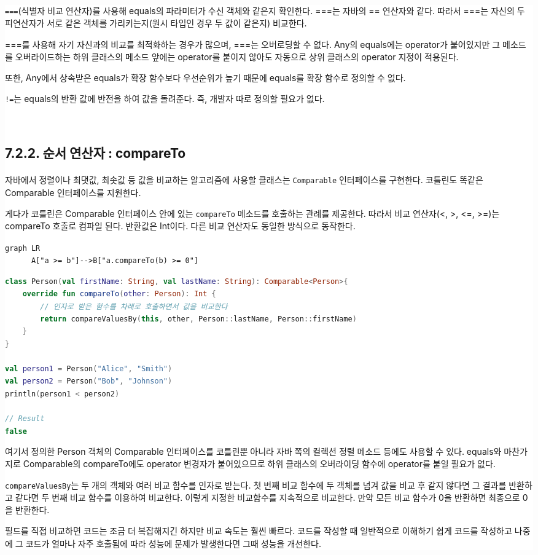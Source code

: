 `===`(식별자 비교 연산자)를 사용해 equals의 파라미터가 수신 객체와 같은지 확인한다. ===는 자바의 == 연산자와 같다. 
따라서 ===는 자신의 두 피연산자가 서로 같은 객체를 가리키는지(원시 타입인 경우 두 값이 같은지) 비교한다.

===를 사용해 자기 자신과의 비교를 최적화하는 경우가 많으며, ===는 오버로딩할 수 없다.
Any의 equals에는 operator가 붙어있지만 그 메소드를 오버라이드하는 하위 클래스의 메소드 앞에는 
operator를 붙이지 않아도 자동으로 상위 클래스의 operator 지정이 적용된다. 

또한, Any에서 상속받은 equals가 확장 함수보다 우선순위가 높기 때문에 equals를 확장 함수로 정의할 수 없다.

`!=`는 equals의 반환 값에 반전을 하여 값을 돌려준다. 즉, 개발자 따로 정의할 필요가 없다.



<br/>


## 7.2.2. 순서 연산자 : compareTo

자바에서 정렬이나 최댓값, 최솟값 등 값을 비교하는 알고리즘에 사용할 클래스는 `Comparable` 인터페이스를 구현한다.
코틀린도 똑같은 Comparable 인터페이스를 지원한다. 

게다가 코틀린은 Comparable 인터페이스 안에 있는 `compareTo` 메소드를 호출하는 관례를 제공한다.
따라서 비교 연산자(<, >, <=, >=)는 compareTo 호출로 컴파일 된다.
반환값은 Int이다. 다른 비교 연산자도 동일한 방식으로 동작한다.

```mermaid
graph LR
      A["a >= b"]-->B["a.compareTo(b) >= 0"]
```

```kotlin
class Person(val firstName: String, val lastName: String): Comparable<Person>{
    override fun compareTo(other: Person): Int {
        // 인자로 받은 함수를 차례로 호출하면서 값을 비교한다
        return compareValuesBy(this, other, Person::lastName, Person::firstName)
    }
}

val person1 = Person("Alice", "Smith")
val person2 = Person("Bob", "Johnson")
println(person1 < person2)

// Result
false
```

여기서 정의한 Person 객체의 Comparable 인터페이스를 코틀린뿐 아니라 자바 쪽의 컬렉션 정렬 메소드 등에도 사용할 수 있다.
equals와 마찬가지로 Comparable의 compareTo에도 operator 변경자가 붙어있으므로 
하위 클래스의 오버라이딩 함수에 operator를 붙일 필요가 없다.

`compareValuesBy`는 두 개의 객체와 여러 비교 함수를 인자로 받는다. 
첫 번째 비교 함수에 두 객체를 넘겨 값을 비교 후 같지 않다면 그 결과를 반환하고
같다면 두 번째 비교 함수를 이용하여 비교한다.
이렇게 지정한 비교함수를 지속적으로 비교한다. 만약 모든 비교 함수가 0을 반환하면 최종으로 0을 반환한다.

필드를 직접 비교하면 코드는 조금 더 복잡해지긴 하지만 비교 속도는 훨씬 빠르다.
코드를 작성할 때 일반적으로 이해하기 쉽게 코드를 작성하고 
나중에 그 코드가 얼마나 자주 호출됨에 따라 성능에 문제가 발생한다면 그때 성능을 개선한다.
